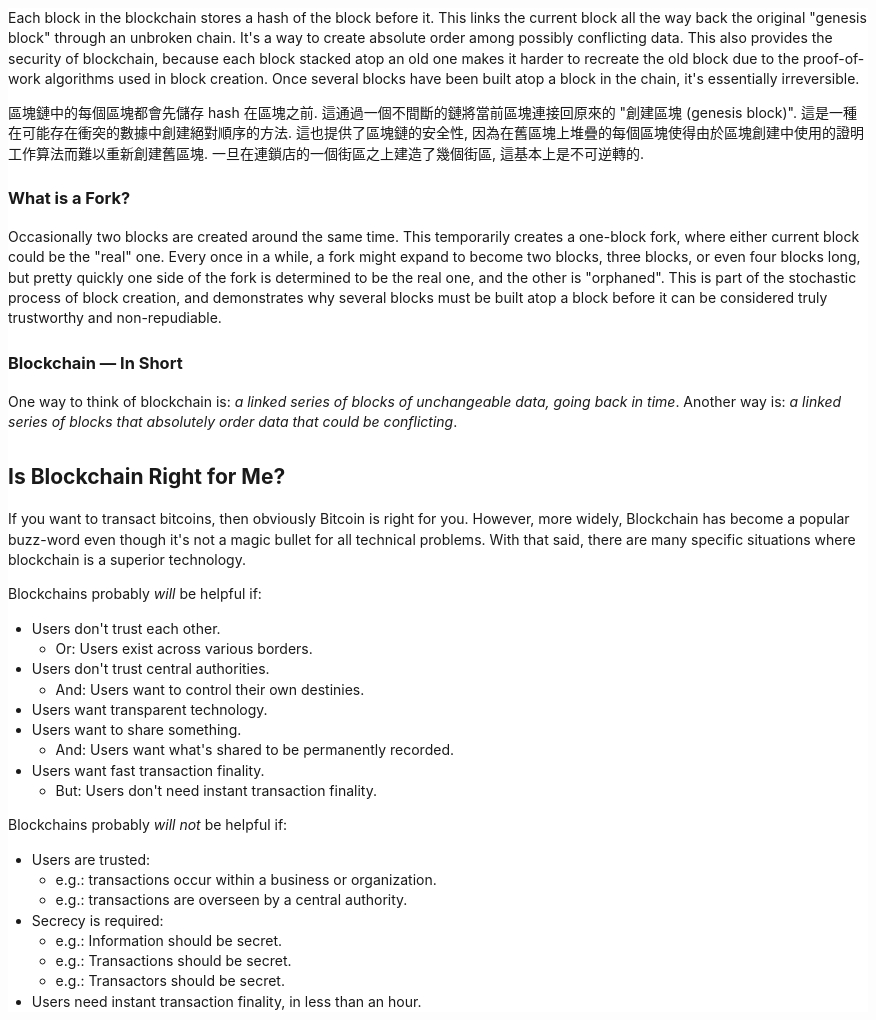 Each block in the blockchain stores a hash of the block before it. This links the current block all the way back the original "genesis block" through an unbroken chain. It's a way to create absolute order among possibly conflicting data. This also provides the security of blockchain, because each block stacked atop an old one makes it harder to recreate the old block due to the proof-of-work algorithms used in block creation. Once several blocks have been built atop a block in the chain, it's essentially irreversible. 


區塊鏈中的每個區塊都會先儲存 hash 在區塊之前. 這通過一個不間斷的鏈將當前區塊連接回原來的 "創建區塊 (genesis block)". 這是一種在可能存在衝突的數據中創建絕對順序的方法. 這也提供了區塊鏈的安全性, 因為在舊區塊上堆疊的每個區塊使得由於區塊創建中使用的證明工作算法而難以重新創建舊區塊. 一旦在連鎖店的一個街區之上建造了幾個街區, 這基本上是不可逆轉的.


### What is a Fork?

Occasionally two blocks are created around the same time. This temporarily creates a one-block fork, where either current block could be the "real" one. Every once in a while, a fork might expand to become two blocks, three blocks, or even four blocks long, but pretty quickly one side of the fork is determined to be the real one, and the other is "orphaned". This is part of the stochastic process of block creation, and demonstrates why several blocks must be built atop a block before it can be considered truly trustworthy and non-repudiable.

### Blockchain — In Short

One way to think of blockchain is: _a linked series of blocks of unchangeable data, going back in time_. Another way is: _a linked series of blocks that absolutely order data that could be conflicting_.

## Is Blockchain Right for Me?

If you want to transact bitcoins, then obviously Bitcoin is right for you. However, more widely, Blockchain has become a popular buzz-word even though it's not a magic bullet for all technical problems. With that said, there are many specific situations where blockchain is a superior technology.

Blockchains probably _will_ be helpful if:

  * Users don't trust each other.
    * Or: Users exist across various borders.
  * Users don't trust central authorities.
    * And: Users want to control their own destinies.
  * Users want transparent technology.
  * Users want to share something.
    * And: Users want what's shared to be permanently recorded.
  * Users want fast transaction finality.
    * But: Users don't need instant transaction finality.
    
Blockchains probably _will not_ be helpful if:

  * Users are trusted:
    * e.g.: transactions occur within a business or organization.
    * e.g.: transactions are overseen by a central authority.
  * Secrecy is required:
    * e.g.: Information should be secret.
    * e.g.: Transactions should be secret.
    * e.g.: Transactors should be secret.
  * Users need instant transaction finality, in less than an hour.
  